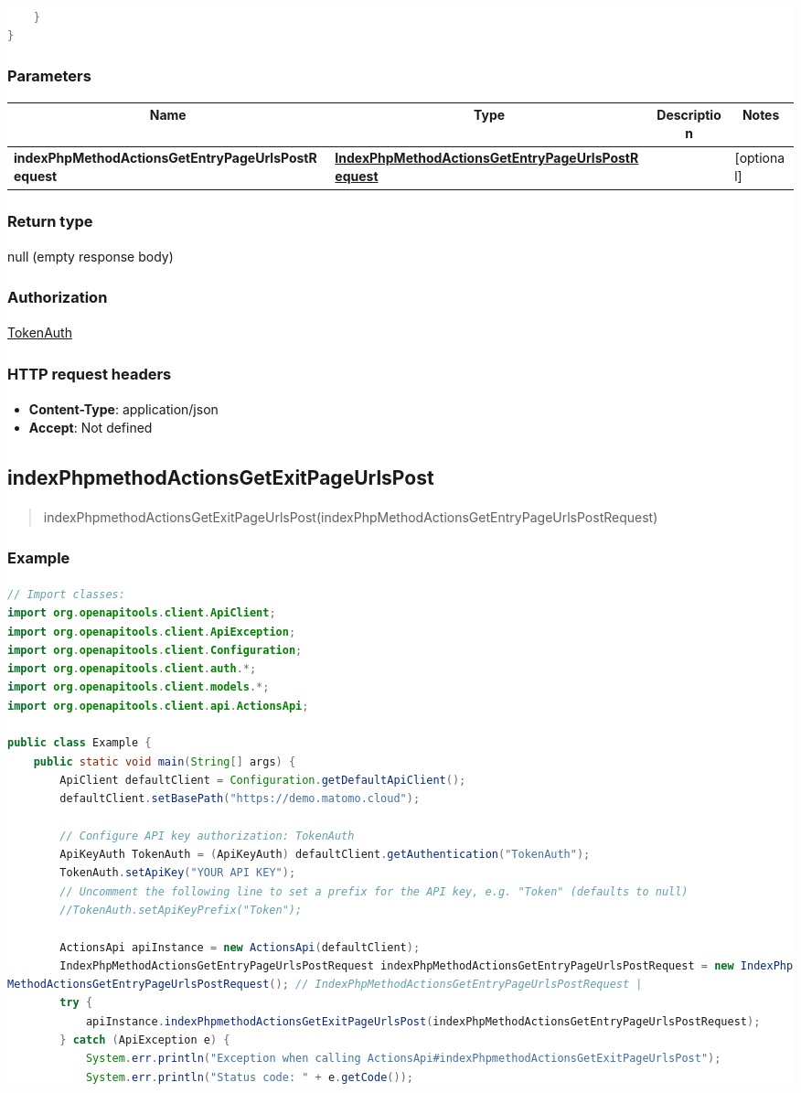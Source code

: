 ```java
    }
}
```

### Parameters


| Name | Type | Description  | Notes |
|------------- | ------------- | ------------- | -------------|
| **indexPhpMethodActionsGetEntryPageUrlsPostRequest** | [**IndexPhpMethodActionsGetEntryPageUrlsPostRequest**](IndexPhpMethodActionsGetEntryPageUrlsPostRequest.md)|  | [optional] |

### Return type

null (empty response body)

### Authorization

[TokenAuth](../README.md#TokenAuth)

### HTTP request headers

- **Content-Type**: application/json
- **Accept**: Not defined



## indexPhpmethodActionsGetExitPageUrlsPost

> indexPhpmethodActionsGetExitPageUrlsPost(indexPhpMethodActionsGetEntryPageUrlsPostRequest)



### Example

```java
// Import classes:
import org.openapitools.client.ApiClient;
import org.openapitools.client.ApiException;
import org.openapitools.client.Configuration;
import org.openapitools.client.auth.*;
import org.openapitools.client.models.*;
import org.openapitools.client.api.ActionsApi;

public class Example {
    public static void main(String[] args) {
        ApiClient defaultClient = Configuration.getDefaultApiClient();
        defaultClient.setBasePath("https://demo.matomo.cloud");
        
        // Configure API key authorization: TokenAuth
        ApiKeyAuth TokenAuth = (ApiKeyAuth) defaultClient.getAuthentication("TokenAuth");
        TokenAuth.setApiKey("YOUR API KEY");
        // Uncomment the following line to set a prefix for the API key, e.g. "Token" (defaults to null)
        //TokenAuth.setApiKeyPrefix("Token");

        ActionsApi apiInstance = new ActionsApi(defaultClient);
        IndexPhpMethodActionsGetEntryPageUrlsPostRequest indexPhpMethodActionsGetEntryPageUrlsPostRequest = new IndexPhpMethodActionsGetEntryPageUrlsPostRequest(); // IndexPhpMethodActionsGetEntryPageUrlsPostRequest | 
        try {
            apiInstance.indexPhpmethodActionsGetExitPageUrlsPost(indexPhpMethodActionsGetEntryPageUrlsPostRequest);
        } catch (ApiException e) {
            System.err.println("Exception when calling ActionsApi#indexPhpmethodActionsGetExitPageUrlsPost");
            System.err.println("Status code: " + e.getCode());
```